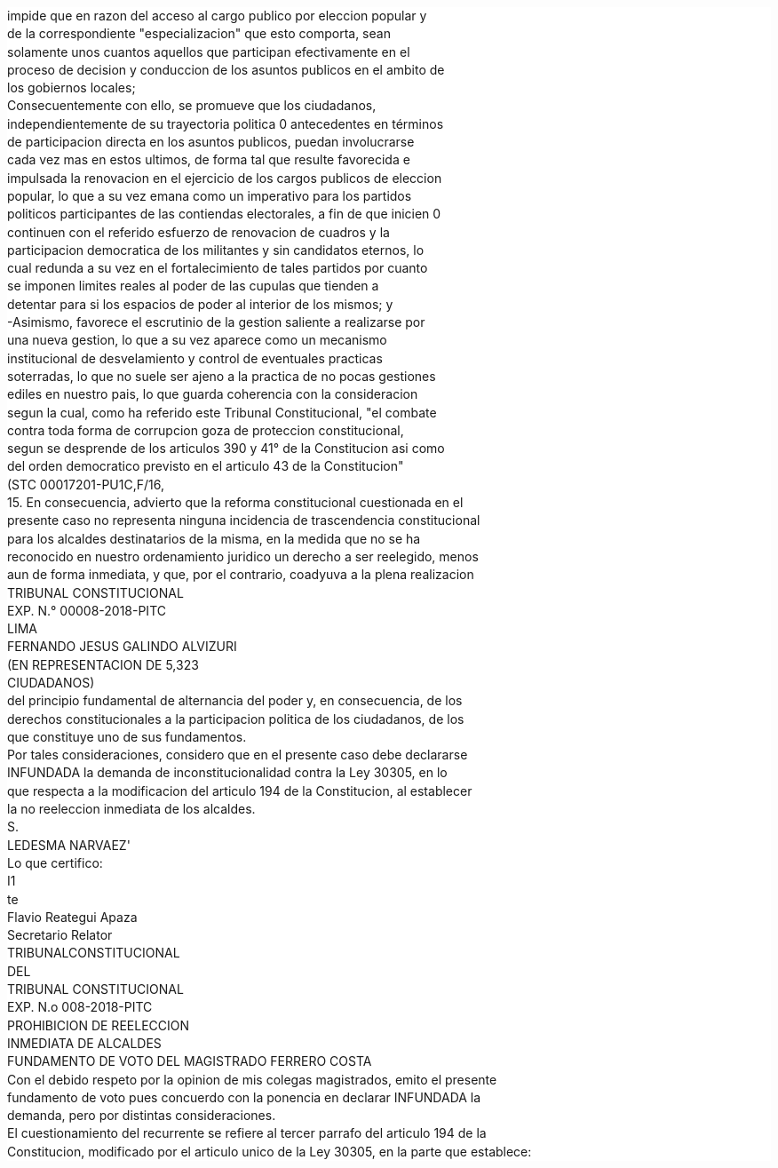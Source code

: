 impide que en razon del acceso al cargo publico por eleccion popular y  
de la correspondiente "especializacion" que esto comporta, sean  
solamente unos cuantos aquellos que participan efectivamente en el  
proceso de decision y conduccion de los asuntos publicos en el ambito de  
los gobiernos locales;  
Consecuentemente con ello, se promueve que los ciudadanos,  
independientemente de su trayectoria politica 0 antecedentes en términos  
de participacion directa en los asuntos publicos, puedan involucrarse  
cada vez mas en estos ultimos, de forma tal que resulte favorecida e  
impulsada la renovacion en el ejercicio de los cargos publicos de eleccion  
popular, lo que a su vez emana como un imperativo para los partidos  
politicos participantes de las contiendas electorales, a fin de que inicien 0  
continuen con el referido esfuerzo de renovacion de cuadros y la  
participacion democratica de los militantes y sin candidatos eternos, lo  
cual redunda a su vez en el fortalecimiento de tales partidos por cuanto  
se imponen limites reales al poder de las cupulas que tienden a  
detentar para si los espacios de poder al interior de los mismos; y  
-Asimismo, favorece el escrutinio de la gestion saliente a realizarse por  
una nueva gestion, lo que a su vez aparece como un mecanismo  
institucional de desvelamiento y control de eventuales practicas  
soterradas, lo que no suele ser ajeno a la practica de no pocas gestiones  
ediles en nuestro pais, lo que guarda coherencia con la consideracion  
segun la cual, como ha referido este Tribunal Constitucional, "el combate  
contra toda forma de corrupcion goza de proteccion constitucional,  
segun se desprende de los articulos 390 y 41° de la Constitucion asi como  
del orden democratico previsto en el articulo 43 de la Constitucion"  
(STC 00017201-PU1C,F/16,  
15. En consecuencia, advierto que la reforma constitucional cuestionada en el  
presente caso no representa ninguna incidencia de trascendencia constitucional  
para los alcaldes destinatarios de la misma, en la medida que no se ha  
reconocido en nuestro ordenamiento juridico un derecho a ser reelegido, menos  
aun de forma inmediata, y que, por el contrario, coadyuva a la plena realizacion  
TRIBUNAL CONSTITUCIONAL  
EXP. N.° 00008-2018-PITC  
LIMA  
FERNANDO JESUS GALINDO ALVIZURI  
(EN REPRESENTACION DE 5,323  
CIUDADANOS)  
del principio fundamental de alternancia del poder y, en consecuencia, de los  
derechos constitucionales a la participacion politica de los ciudadanos, de los  
que constituye uno de sus fundamentos.  
Por tales consideraciones, considero que en el presente caso debe declararse  
INFUNDADA la demanda de inconstitucionalidad contra la Ley 30305, en lo  
que respecta a la modificacion del articulo 194 de la Constitucion, al establecer  
la no reeleccion inmediata de los alcaldes.  
S.  
LEDESMA NARVAEZ'  
Lo que certifico:  
I1  
te  
Flavio Reategui Apaza  
Secretario Relator  
TRIBUNALCONSTITUCIONAL  
DEL  
TRIBUNAL CONSTITUCIONAL  
EXP. N.o 008-2018-PITC  
PROHIBICION DE REELECCION  
INMEDIATA DE ALCALDES  
FUNDAMENTO DE VOTO DEL MAGISTRADO FERRERO COSTA  
Con el debido respeto por la opinion de mis colegas magistrados, emito el presente  
fundamento de voto pues concuerdo con la ponencia en declarar INFUNDADA la  
demanda, pero por distintas consideraciones.  
El cuestionamiento del recurrente se refiere al tercer parrafo del articulo 194 de la  
Constitucion, modificado por el articulo unico de la Ley 30305, en la parte que establece:  